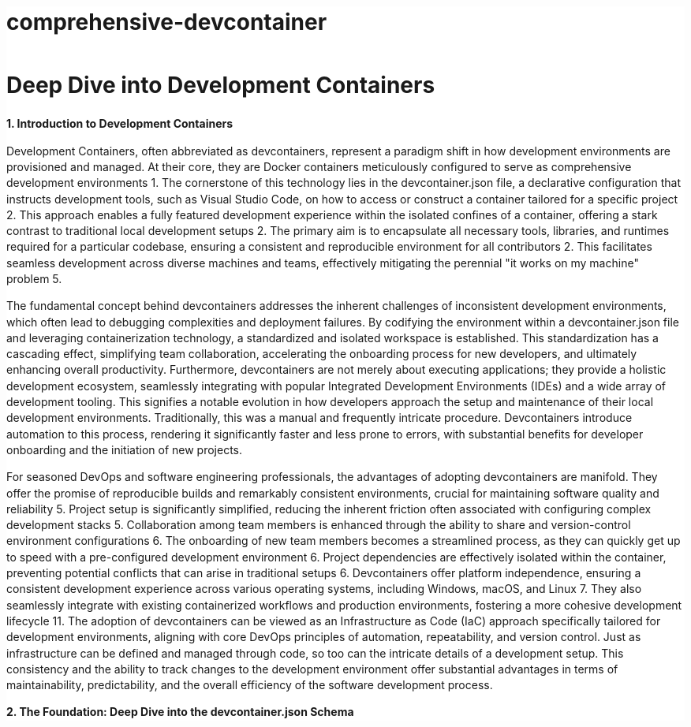 # comprehensive-devcontainer

# **Deep Dive into Development Containers**

**1\. Introduction to Development Containers**

Development Containers, often abbreviated as devcontainers, represent a paradigm shift in how development environments are provisioned and managed. At their core, they are Docker containers meticulously configured to serve as comprehensive development environments 1. The cornerstone of this technology lies in the devcontainer.json file, a declarative configuration that instructs development tools, such as Visual Studio Code, on how to access or construct a container tailored for a specific project 2. This approach enables a fully featured development experience within the isolated confines of a container, offering a stark contrast to traditional local development setups 2. The primary aim is to encapsulate all necessary tools, libraries, and runtimes required for a particular codebase, ensuring a consistent and reproducible environment for all contributors 2. This facilitates seamless development across diverse machines and teams, effectively mitigating the perennial "it works on my machine" problem 5.

The fundamental concept behind devcontainers addresses the inherent challenges of inconsistent development environments, which often lead to debugging complexities and deployment failures. By codifying the environment within a devcontainer.json file and leveraging containerization technology, a standardized and isolated workspace is established. This standardization has a cascading effect, simplifying team collaboration, accelerating the onboarding process for new developers, and ultimately enhancing overall productivity. Furthermore, devcontainers are not merely about executing applications; they provide a holistic development ecosystem, seamlessly integrating with popular Integrated Development Environments (IDEs) and a wide array of development tooling. This signifies a notable evolution in how developers approach the setup and maintenance of their local development environments. Traditionally, this was a manual and frequently intricate procedure. Devcontainers introduce automation to this process, rendering it significantly faster and less prone to errors, with substantial benefits for developer onboarding and the initiation of new projects.

For seasoned DevOps and software engineering professionals, the advantages of adopting devcontainers are manifold. They offer the promise of reproducible builds and remarkably consistent environments, crucial for maintaining software quality and reliability 5. Project setup is significantly simplified, reducing the inherent friction often associated with configuring complex development stacks 5. Collaboration among team members is enhanced through the ability to share and version-control environment configurations 6. The onboarding of new team members becomes a streamlined process, as they can quickly get up to speed with a pre-configured development environment 6. Project dependencies are effectively isolated within the container, preventing potential conflicts that can arise in traditional setups 6. Devcontainers offer platform independence, ensuring a consistent development experience across various operating systems, including Windows, macOS, and Linux 7. They also seamlessly integrate with existing containerized workflows and production environments, fostering a more cohesive development lifecycle 11. The adoption of devcontainers can be viewed as an Infrastructure as Code (IaC) approach specifically tailored for development environments, aligning with core DevOps principles of automation, repeatability, and version control. Just as infrastructure can be defined and managed through code, so too can the intricate details of a development setup. This consistency and the ability to track changes to the development environment offer substantial advantages in terms of maintainability, predictability, and the overall efficiency of the software development process.

**2\. The Foundation: Deep Dive into the devcontainer.json Schema**

